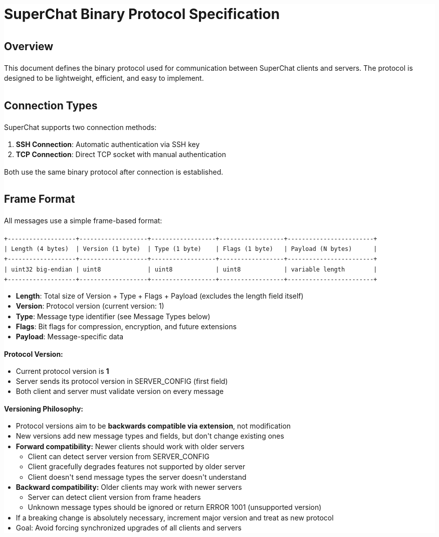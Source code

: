 # SuperChat Binary Protocol Specification

## Overview

This document defines the binary protocol used for communication between SuperChat clients and servers. The protocol is designed to be lightweight, efficient, and easy to implement.

## Connection Types

SuperChat supports two connection methods:

1. **SSH Connection**: Automatic authentication via SSH key
2. **TCP Connection**: Direct TCP socket with manual authentication

Both use the same binary protocol after connection is established.

## Frame Format

All messages use a simple frame-based format:

```
+-------------------+-------------------+------------------+------------------+------------------------+
| Length (4 bytes)  | Version (1 byte)  | Type (1 byte)    | Flags (1 byte)   | Payload (N bytes)      |
+-------------------+-------------------+------------------+------------------+------------------------+
| uint32 big-endian | uint8             | uint8            | uint8            | variable length        |
+-------------------+-------------------+------------------+------------------+------------------------+
```

- **Length**: Total size of Version + Type + Flags + Payload (excludes the length field itself)
- **Version**: Protocol version (current version: 1)
- **Type**: Message type identifier (see Message Types below)
- **Flags**: Bit flags for compression, encryption, and future extensions
- **Payload**: Message-specific data

**Protocol Version:**
- Current protocol version is **1**
- Server sends its protocol version in SERVER_CONFIG (first field)
- Both client and server must validate version on every message

**Versioning Philosophy:**
- Protocol versions aim to be **backwards compatible via extension**, not modification
- New versions add new message types and fields, but don't change existing ones
- **Forward compatibility:** Newer clients should work with older servers
  - Client can detect server version from SERVER_CONFIG
  - Client gracefully degrades features not supported by older server
  - Client doesn't send message types the server doesn't understand
- **Backward compatibility:** Older clients may work with newer servers
  - Server can detect client version from frame headers
  - Unknown message types should be ignored or return ERROR 1001 (unsupported version)
- If a breaking change is absolutely necessary, increment major version and treat as new protocol
- Goal: Avoid forcing synchronized upgrades of all clients and servers
